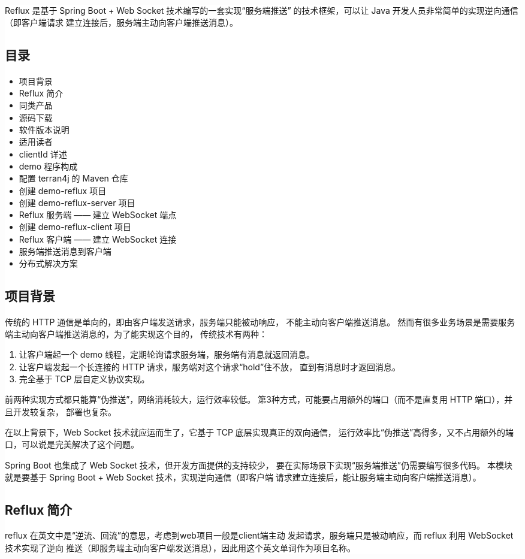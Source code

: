 
Reflux 是基于 Spring Boot + Web Socket 技术编写的一套实现“服务端推送”
的技术框架，可以让 Java 开发人员非常简单的实现逆向通信（即客户端请求
建立连接后，服务端主动向客户端推送消息）。

## 目录

* 项目背景
* Reflux 简介
* 同类产品
* 源码下载
* 软件版本说明
* 适用读者
* clientId 详述
* demo 程序构成
* 配置 terran4j 的 Maven 仓库
* 创建 demo-reflux 项目
* 创建 demo-reflux-server 项目
* Reflux 服务端 —— 建立 WebSocket 端点
* 创建 demo-reflux-client 项目
* Reflux 客户端 —— 建立 WebSocket 连接
* 服务端推送消息到客户端
* 分布式解决方案


## 项目背景
传统的 HTTP 通信是单向的，即由客户端发送请求，服务端只能被动响应，
不能主动向客户端推送消息。
然而有很多业务场景是需要服务端主动向客户端推送消息的，为了能实现这个目的，
传统技术有两种：

1. 让客户端起一个 demo 线程，定期轮询请求服务端，服务端有消息就返回消息。
2. 让客户端发起一个长连接的 HTTP 请求，服务端对这个请求“hold”住不放，
    直到有消息时才返回消息。
3. 完全基于 TCP 层自定义协议实现。

前两种实现方式都只能算“伪推送”，网络消耗较大，运行效率较低。
第3种方式，可能要占用额外的端口（而不是直复用 HTTP 端口），并且开发较复杂，
部署也复杂。

在以上背景下，Web Socket 技术就应运而生了，它基于 TCP 底层实现真正的双向通信，
运行效率比“伪推送”高得多，又不占用额外的端口，可以说是完美解决了这个问题。

Spring Boot 也集成了 Web Socket 技术，但开发方面提供的支持较少，
要在实际场景下实现“服务端推送”仍需要编写很多代码。
本模块就是要基于 Spring Boot + Web Socket 技术，实现逆向通信（即客户端
请求建立连接后，能让服务端主动向客户端推送消息）。


## Reflux 简介

reflux 在英文中是“逆流、回流”的意思，考虑到web项目一般是client端主动
发起请求，服务端只是被动响应，而 reflux 利用 WebSocket 技术实现了逆向
推送（即服务端主动向客户端发送消息），因此用这个英文单词作为项目名称。
